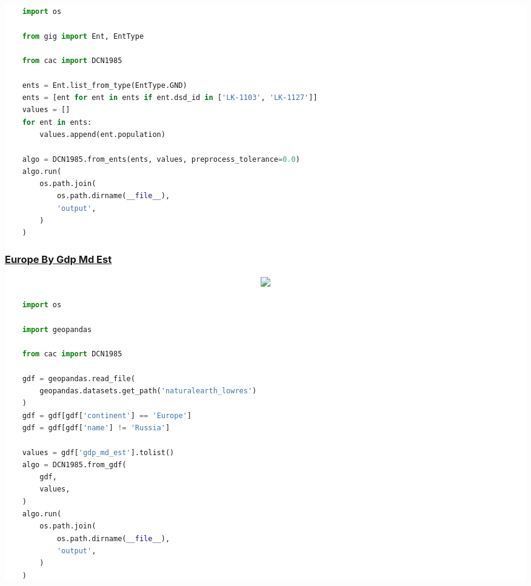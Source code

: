 </p>

```python
    import os

    from gig import Ent, EntType

    from cac import DCN1985

    ents = Ent.list_from_type(EntType.GND)
    ents = [ent for ent in ents if ent.dsd_id in ['LK-1103', 'LK-1127']]
    values = []
    for ent in ents:
        values.append(ent.population)

    algo = DCN1985.from_ents(ents, values, preprocess_tolerance=0.0)
    algo.run(
        os.path.join(
            os.path.dirname(__file__),
            'output',
        )
    )

```

### [Europe By Gdp Md Est](examples/europe_by_gdp_md_est)

<p align="center">

  <a href="https://github.com/nuuuwan/continuous_area_cartograms/tree/main/examples/europe_by_gdp_md_est">
    <img src="https://raw.githubusercontent.com/nuuuwan/continuous_area_cartograms/main/examples/europe_by_gdp_md_est/output/animated.gif" height="240px" />
  </a>

</p>

```python
    import os

    import geopandas

    from cac import DCN1985

    gdf = geopandas.read_file(
        geopandas.datasets.get_path('naturalearth_lowres')
    )
    gdf = gdf[gdf['continent'] == 'Europe']
    gdf = gdf[gdf['name'] != 'Russia']

    values = gdf['gdp_md_est'].tolist()
    algo = DCN1985.from_gdf(
        gdf,
        values,
    )
    algo.run(
        os.path.join(
            os.path.dirname(__file__),
            'output',
        )
    )

```
